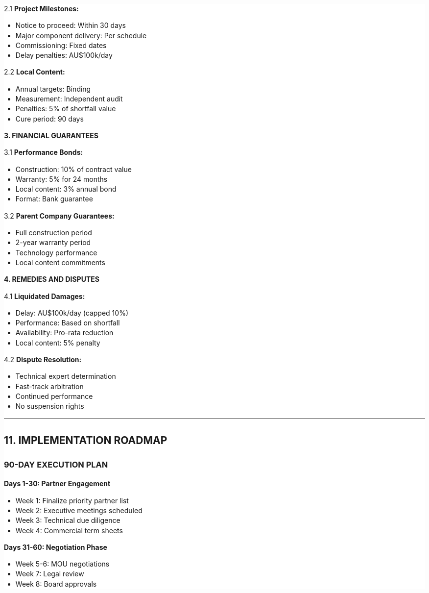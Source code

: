 2.1 **Project Milestones:**
- Notice to proceed: Within 30 days
- Major component delivery: Per schedule
- Commissioning: Fixed dates
- Delay penalties: AU$100k/day

2.2 **Local Content:**
- Annual targets: Binding
- Measurement: Independent audit
- Penalties: 5% of shortfall value
- Cure period: 90 days

**3. FINANCIAL GUARANTEES**

3.1 **Performance Bonds:**
- Construction: 10% of contract value
- Warranty: 5% for 24 months
- Local content: 3% annual bond
- Format: Bank guarantee

3.2 **Parent Company Guarantees:**
- Full construction period
- 2-year warranty period
- Technology performance
- Local content commitments

**4. REMEDIES AND DISPUTES**

4.1 **Liquidated Damages:**
- Delay: AU$100k/day (capped 10%)
- Performance: Based on shortfall
- Availability: Pro-rata reduction
- Local content: 5% penalty

4.2 **Dispute Resolution:**
- Technical expert determination
- Fast-track arbitration
- Continued performance
- No suspension rights

---

## 11. IMPLEMENTATION ROADMAP

### 90-DAY EXECUTION PLAN

**Days 1-30: Partner Engagement**
- Week 1: Finalize priority partner list
- Week 2: Executive meetings scheduled
- Week 3: Technical due diligence
- Week 4: Commercial term sheets

**Days 31-60: Negotiation Phase**
- Week 5-6: MOU negotiations
- Week 7: Legal review
- Week 8: Board approvals

